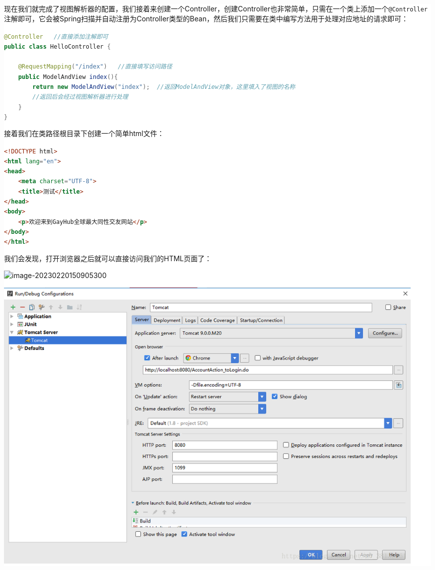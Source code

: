 现在我们就完成了视图解析器的配置，我们接着来创建一个Controller，创建Controller也非常简单，只需在一个类上添加一个`@Controller`注解即可，它会被Spring扫描并自动注册为Controller类型的Bean，然后我们只需要在类中编写方法用于处理对应地址的请求即可：

```java
@Controller   //直接添加注解即可
public class HelloController {

    @RequestMapping("/index")   //直接填写访问路径
    public ModelAndView index(){
        return new ModelAndView("index");  //返回ModelAndView对象，这里填入了视图的名称
      	//返回后会经过视图解析器进行处理
    }
}
```

接着我们在类路径根目录下创建一个简单html文件：

```html
<!DOCTYPE html>
<html lang="en">
<head>
    <meta charset="UTF-8">
    <title>测试</title>
</head>
<body>
    <p>欢迎来到GayHub全球最大同性交友网站</p>
</body>
</html>
```

我们会发现，打开浏览器之后就可以直接访问我们的HTML页面了：

![image-20230220150905300](https://s2.loli.net/2023/02/20/ru4pBgI75JZxG6F.png)

[IDEA与Tomcat编码不一致导致的中文问题]: https://www.jianshu.com/p/f87b6301d668

<img src="./img/8.png" style="zoom: 80%;" />


[解决中文乱码问题]: https://blog.csdn.net/pan_junbiao/article/details/104178795